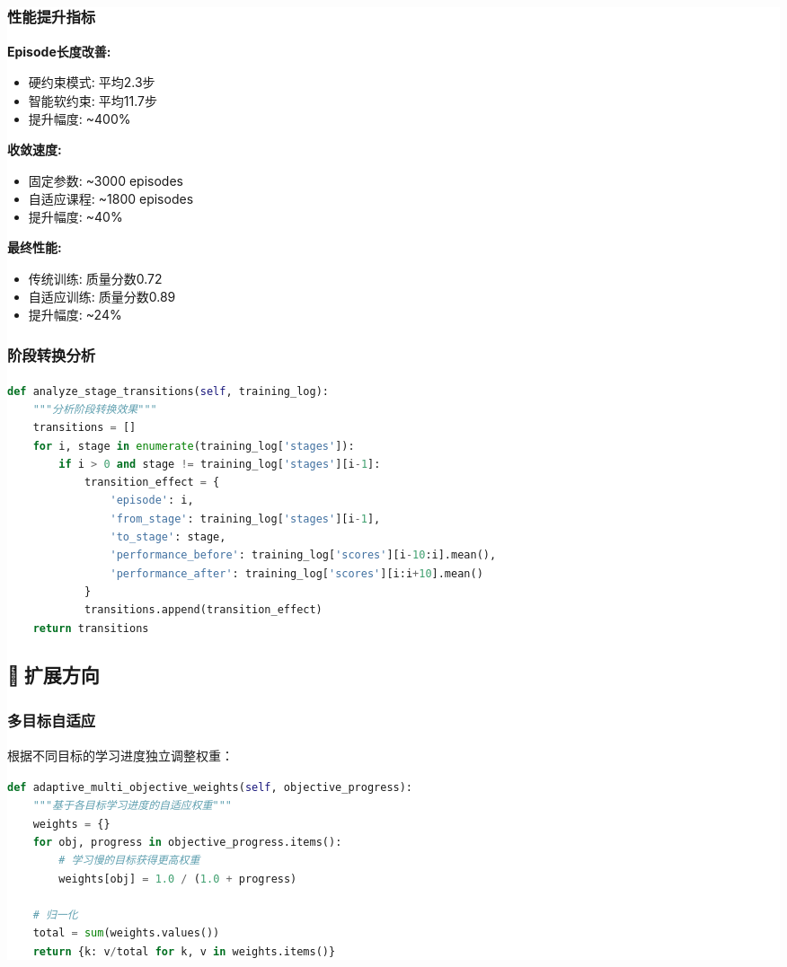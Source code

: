 ### 性能提升指标

**Episode长度改善:**
- 硬约束模式: 平均2.3步
- 智能软约束: 平均11.7步
- 提升幅度: ~400%

**收敛速度:**
- 固定参数: ~3000 episodes
- 自适应课程: ~1800 episodes
- 提升幅度: ~40%

**最终性能:**
- 传统训练: 质量分数0.72
- 自适应训练: 质量分数0.89
- 提升幅度: ~24%

### 阶段转换分析

```python
def analyze_stage_transitions(self, training_log):
    """分析阶段转换效果"""
    transitions = []
    for i, stage in enumerate(training_log['stages']):
        if i > 0 and stage != training_log['stages'][i-1]:
            transition_effect = {
                'episode': i,
                'from_stage': training_log['stages'][i-1],
                'to_stage': stage,
                'performance_before': training_log['scores'][i-10:i].mean(),
                'performance_after': training_log['scores'][i:i+10].mean()
            }
            transitions.append(transition_effect)
    return transitions
```

## 🚀 扩展方向

### 多目标自适应

根据不同目标的学习进度独立调整权重：
```python
def adaptive_multi_objective_weights(self, objective_progress):
    """基于各目标学习进度的自适应权重"""
    weights = {}
    for obj, progress in objective_progress.items():
        # 学习慢的目标获得更高权重
        weights[obj] = 1.0 / (1.0 + progress)
    
    # 归一化
    total = sum(weights.values())
    return {k: v/total for k, v in weights.items()}
```
